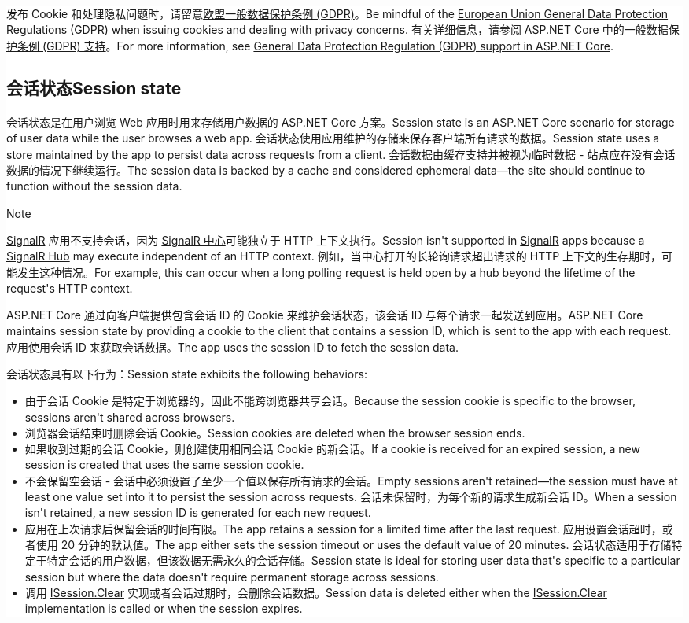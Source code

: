 <span data-ttu-id="84a6c-143">发布 Cookie 和处理隐私问题时，请留意[欧盟一般数据保护条例 (GDPR)](https://ec.europa.eu/info/law/law-topic/data-protection)。</span><span class="sxs-lookup"><span data-stu-id="84a6c-143">Be mindful of the [European Union General Data Protection Regulations (GDPR)](https://ec.europa.eu/info/law/law-topic/data-protection) when issuing cookies and dealing with privacy concerns.</span></span> <span data-ttu-id="84a6c-144">有关详细信息，请参阅 [ASP.NET Core 中的一般数据保护条例 (GDPR) 支持](xref:security/gdpr)。</span><span class="sxs-lookup"><span data-stu-id="84a6c-144">For more information, see [General Data Protection Regulation (GDPR) support in ASP.NET Core](xref:security/gdpr).</span></span>

## <a name="session-state"></a><span data-ttu-id="84a6c-145">会话状态</span><span class="sxs-lookup"><span data-stu-id="84a6c-145">Session state</span></span>

<span data-ttu-id="84a6c-146">会话状态是在用户浏览 Web 应用时用来存储用户数据的 ASP.NET Core 方案。</span><span class="sxs-lookup"><span data-stu-id="84a6c-146">Session state is an ASP.NET Core scenario for storage of user data while the user browses a web app.</span></span> <span data-ttu-id="84a6c-147">会话状态使用应用维护的存储来保存客户端所有请求的数据。</span><span class="sxs-lookup"><span data-stu-id="84a6c-147">Session state uses a store maintained by the app to persist data across requests from a client.</span></span> <span data-ttu-id="84a6c-148">会话数据由缓存支持并被视为临时数据 - 站点应在没有会话数据的情况下继续运行。</span><span class="sxs-lookup"><span data-stu-id="84a6c-148">The session data is backed by a cache and considered ephemeral data&mdash;the site should continue to function without the session data.</span></span>

> [!NOTE]
> <span data-ttu-id="84a6c-149">[SignalR](xref:signalr/index) 应用不支持会话，因为 [SignalR 中心](xref:signalr/hubs)可能独立于 HTTP 上下文执行。</span><span class="sxs-lookup"><span data-stu-id="84a6c-149">Session isn't supported in [SignalR](xref:signalr/index) apps because a [SignalR Hub](xref:signalr/hubs) may execute independent of an HTTP context.</span></span> <span data-ttu-id="84a6c-150">例如，当中心打开的长轮询请求超出请求的 HTTP 上下文的生存期时，可能发生这种情况。</span><span class="sxs-lookup"><span data-stu-id="84a6c-150">For example, this can occur when a long polling request is held open by a hub beyond the lifetime of the request's HTTP context.</span></span>

<span data-ttu-id="84a6c-151">ASP.NET Core 通过向客户端提供包含会话 ID 的 Cookie 来维护会话状态，该会话 ID 与每个请求一起发送到应用。</span><span class="sxs-lookup"><span data-stu-id="84a6c-151">ASP.NET Core maintains session state by providing a cookie to the client that contains a session ID, which is sent to the app with each request.</span></span> <span data-ttu-id="84a6c-152">应用使用会话 ID 来获取会话数据。</span><span class="sxs-lookup"><span data-stu-id="84a6c-152">The app uses the session ID to fetch the session data.</span></span>

<span data-ttu-id="84a6c-153">会话状态具有以下行为：</span><span class="sxs-lookup"><span data-stu-id="84a6c-153">Session state exhibits the following behaviors:</span></span>

* <span data-ttu-id="84a6c-154">由于会话 Cookie 是特定于浏览器的，因此不能跨浏览器共享会话。</span><span class="sxs-lookup"><span data-stu-id="84a6c-154">Because the session cookie is specific to the browser, sessions aren't shared across browsers.</span></span>
* <span data-ttu-id="84a6c-155">浏览器会话结束时删除会话 Cookie。</span><span class="sxs-lookup"><span data-stu-id="84a6c-155">Session cookies are deleted when the browser session ends.</span></span>
* <span data-ttu-id="84a6c-156">如果收到过期的会话 Cookie，则创建使用相同会话 Cookie 的新会话。</span><span class="sxs-lookup"><span data-stu-id="84a6c-156">If a cookie is received for an expired session, a new session is created that uses the same session cookie.</span></span>
* <span data-ttu-id="84a6c-157">不会保留空会话 - 会话中必须设置了至少一个值以保存所有请求的会话。</span><span class="sxs-lookup"><span data-stu-id="84a6c-157">Empty sessions aren't retained&mdash;the session must have at least one value set into it to persist the session across requests.</span></span> <span data-ttu-id="84a6c-158">会话未保留时，为每个新的请求生成新会话 ID。</span><span class="sxs-lookup"><span data-stu-id="84a6c-158">When a session isn't retained, a new session ID is generated for each new request.</span></span>
* <span data-ttu-id="84a6c-159">应用在上次请求后保留会话的时间有限。</span><span class="sxs-lookup"><span data-stu-id="84a6c-159">The app retains a session for a limited time after the last request.</span></span> <span data-ttu-id="84a6c-160">应用设置会话超时，或者使用 20 分钟的默认值。</span><span class="sxs-lookup"><span data-stu-id="84a6c-160">The app either sets the session timeout or uses the default value of 20 minutes.</span></span> <span data-ttu-id="84a6c-161">会话状态适用于存储特定于特定会话的用户数据，但该数据无需永久的会话存储。</span><span class="sxs-lookup"><span data-stu-id="84a6c-161">Session state is ideal for storing user data that's specific to a particular session but where the data doesn't require permanent storage across sessions.</span></span>
* <span data-ttu-id="84a6c-162">调用 [ISession.Clear](/dotnet/api/microsoft.aspnetcore.http.isession.clear) 实现或者会话过期时，会删除会话数据。</span><span class="sxs-lookup"><span data-stu-id="84a6c-162">Session data is deleted either when the [ISession.Clear](/dotnet/api/microsoft.aspnetcore.http.isession.clear) implementation is called or when the session expires.</span></span>